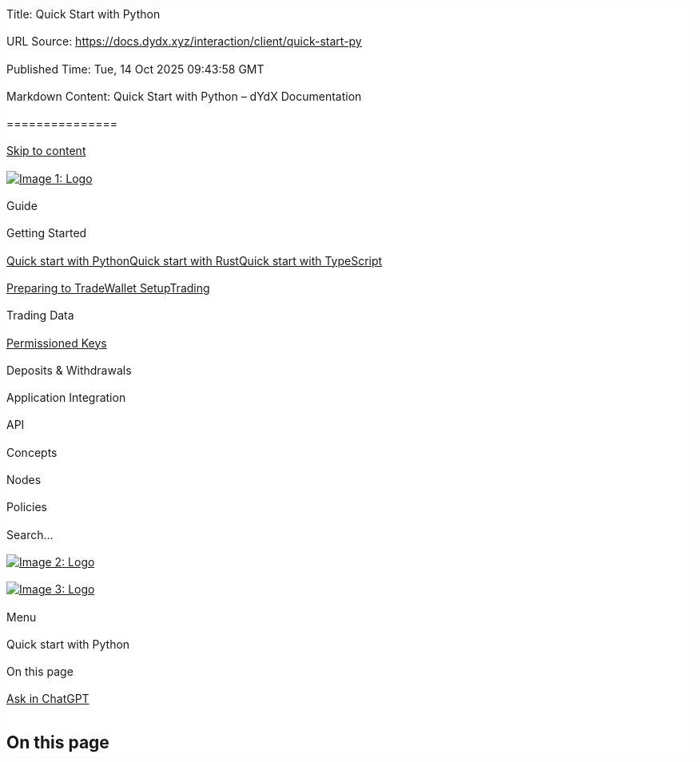 Title: Quick Start with Python

URL Source: https://docs.dydx.xyz/interaction/client/quick-start-py

Published Time: Tue, 14 Oct 2025 09:43:58 GMT

Markdown Content:
Quick Start with Python – dYdX Documentation

===============

[Skip to content](https://docs.dydx.xyz/interaction/client/quick-start-py#vocs-content)

[![Image 1: Logo](https://dydx.exchange/icon.svg)](https://docs.dydx.xyz/)

Guide

Getting Started

[Quick start with Python](https://docs.dydx.xyz/interaction/client/quick-start-py)[Quick start with Rust](https://docs.dydx.xyz/interaction/client/quick-start-rs)[Quick start with TypeScript](https://docs.dydx.xyz/interaction/client/quick-start-ts)

[Preparing to Trade](https://docs.dydx.xyz/interaction/endpoints)[Wallet Setup](https://docs.dydx.xyz/interaction/wallet-setup)[Trading](https://docs.dydx.xyz/interaction/trading)

Trading Data

[Permissioned Keys](https://docs.dydx.xyz/interaction/permissioned-keys)

Deposits & Withdrawals

Application Integration

API

Concepts

Nodes

Policies

Search...

[![Image 2: Logo](https://dydx.exchange/icon.svg)](https://docs.dydx.xyz/)

[![Image 3: Logo](https://dydx.exchange/icon.svg)](https://docs.dydx.xyz/)

Menu

Quick start with Python

On this page

[Ask in ChatGPT](https://chatgpt.com/?hints=search&q=Please%20research%20and%20analyze%20this%20page%3A%20https%3A%2F%2Fdocs.dydx.xyz%2Finteraction%2Fclient%2Fquick-start-py%20so%20I%20can%20ask%20you%20questions%20about%20it.%20Once%20you%20have%20read%20it%2C%20prompt%20me%20with%20any%20questions%20I%20have.%20Do%20not%20post%20content%20from%20the%20page%20in%20your%20response.%20Any%20of%20my%20follow%20up%20questions%20must%20reference%20the%20site%20I%20gave%20you.)

On this page
------------
